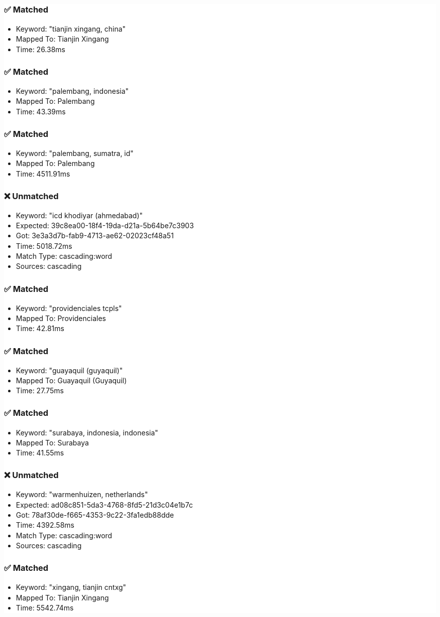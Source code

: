 ### ✅ Matched
- Keyword: "tianjin xingang, china"
- Mapped To: Tianjin Xingang
- Time: 26.38ms

### ✅ Matched
- Keyword: "palembang, indonesia"
- Mapped To: Palembang
- Time: 43.39ms

### ✅ Matched
- Keyword: "palembang, sumatra, id"
- Mapped To: Palembang
- Time: 4511.91ms

### ❌ Unmatched
- Keyword: "icd khodiyar (ahmedabad)"
- Expected: 39c8ea00-18f4-19da-d21a-5b64be7c3903
- Got: 3e3a3d7b-fab9-4713-ae62-02023cf48a51
- Time: 5018.72ms
- Match Type: cascading:word
- Sources: cascading

### ✅ Matched
- Keyword: "providenciales tcpls"
- Mapped To: Providenciales
- Time: 42.81ms

### ✅ Matched
- Keyword: "guayaquil (guyaquil)"
- Mapped To: Guayaquil (Guyaquil)
- Time: 27.75ms

### ✅ Matched
- Keyword: "surabaya, indonesia, indonesia"
- Mapped To: Surabaya
- Time: 41.55ms

### ❌ Unmatched
- Keyword: "warmenhuizen, netherlands"
- Expected: ad08c851-5da3-4768-8fd5-21d3c04e1b7c
- Got: 78af30de-f665-4353-9c22-3fa1edb88dde
- Time: 4392.58ms
- Match Type: cascading:word
- Sources: cascading

### ✅ Matched
- Keyword: "xingang, tianjin cntxg"
- Mapped To: Tianjin Xingang
- Time: 5542.74ms
